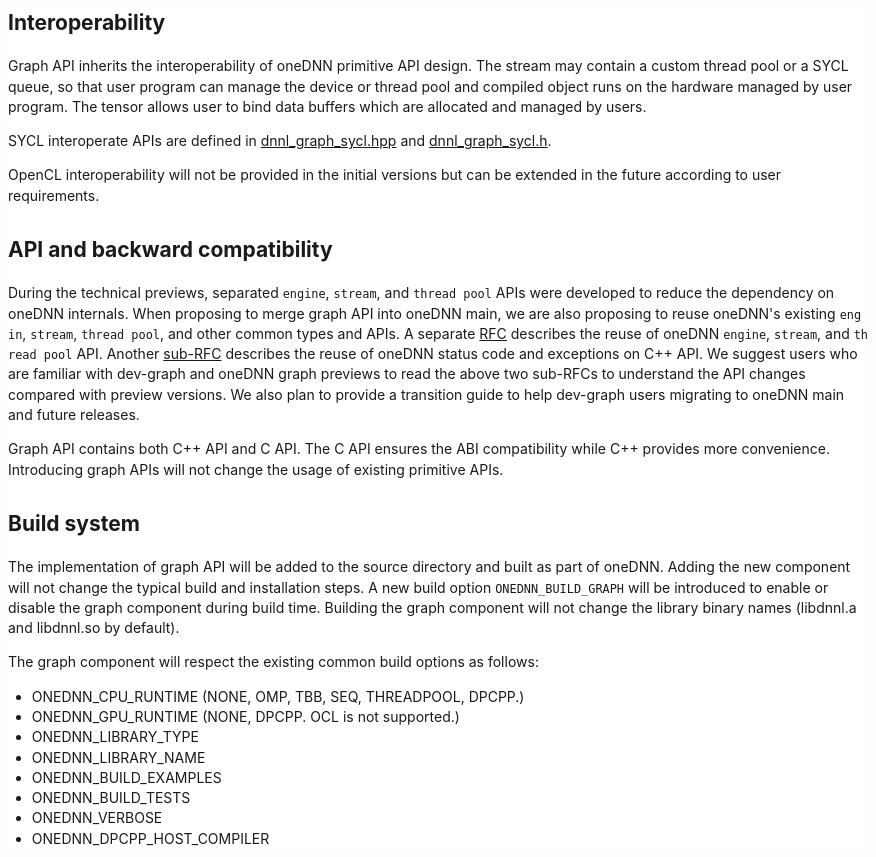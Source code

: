 ## Interoperability

Graph API inherits the interoperability of oneDNN primitive API design. The
stream may contain a custom thread pool or a SYCL queue, so that user program
can manage the device or thread pool and compiled object runs on the hardware
managed by user program. The tensor allows user to bind data buffers which are
allocated and managed by users.

SYCL interoperate APIs are defined in
[dnnl_graph_sycl.hpp](headers/dnnl_graph_sycl.hpp) and
[dnnl_graph_sycl.h](headers/dnnl_graph_sycl.h).

OpenCL interoperability will not be provided in the initial versions but can be
extended in the future according to user requirements.

## API and backward compatibility

During the technical previews, separated `engine`, `stream`, and `thread pool`
APIs were developed to reduce the dependency on oneDNN internals. When proposing
to merge graph API into oneDNN main, we are also proposing to reuse oneDNN's
existing `engin`, `stream`, `thread pool`, and other common types and APIs. A
separate [RFC](merge-common-api.md) describes the reuse of oneDNN `engine`,
`stream`, and `thread pool` API. Another
[sub-RFC](./merge-status-error-handling.md) describes the reuse of oneDNN status
code and exceptions on C++ API. We suggest users who are familiar with dev-graph
and oneDNN graph previews to read the above two sub-RFCs to understand the API
changes compared with preview versions. We also plan to provide a transition
guide to help dev-graph users migrating to oneDNN main and future releases.

Graph API contains both C++ API and C API. The C API ensures the ABI
compatibility while C++ provides more convenience. Introducing graph APIs will
not change the usage of existing primitive APIs.

## Build system

The implementation of graph API will be added to the source directory and built
as part of oneDNN. Adding the new component will not change the typical build
and installation steps. A new build option `ONEDNN_BUILD_GRAPH` will be
introduced to enable or disable the graph component during build time. Building
the graph component will not change the library binary names (libdnnl.a and
libdnnl.so by default).

The graph component will respect the existing common build options as follows:

* ONEDNN_CPU_RUNTIME (NONE, OMP, TBB, SEQ, THREADPOOL, DPCPP.)
* ONEDNN_GPU_RUNTIME (NONE, DPCPP. OCL is not supported.)
* ONEDNN_LIBRARY_TYPE
* ONEDNN_LIBRARY_NAME
* ONEDNN_BUILD_EXAMPLES
* ONEDNN_BUILD_TESTS
* ONEDNN_VERBOSE
* ONEDNN_DPCPP_HOST_COMPILER
